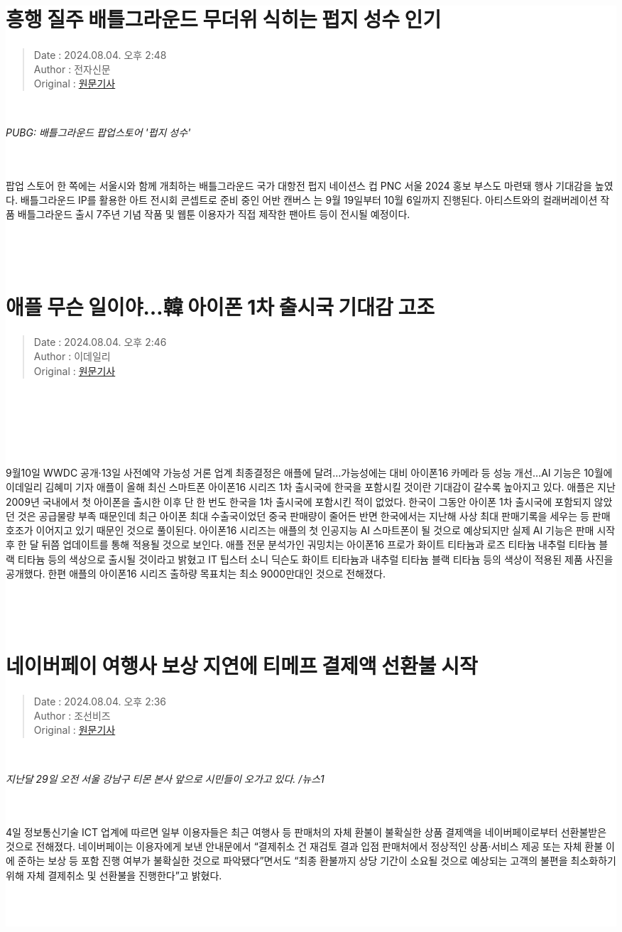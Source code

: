   
# 흥행 질주 배틀그라운드 무더위 식히는 펍지 성수 인기  
  
> Date : 2024.08.04. 오후 2:48  
> Author : 전자신문  
> Original : [원문기사](https://n.news.naver.com/mnews/article/030/0003228894?sid=105)  
<br/>  
  
<img alt="PUBG: 배틀그라운드 팝업스토어 '펍지 성수'" class="_LAZY_LOADING _LAZY_LOADING_INIT_HIDE" src="https://imgnews.pstatic.net/image/030/2024/08/04/0003228894_001_20240804144817074.jpg?type=w647" id="img1" style="display: none;"></img><em class="img_desc">PUBG: 배틀그라운드 팝업스토어 '펍지 성수'</em>  
<br/><br/>  
  
팝업 스토어 한 쪽에는 서울시와 함께 개최하는 배틀그라운드 국가 대항전 펍지 네이션스 컵 PNC 서울 2024 홍보 부스도 마련돼 행사 기대감을 높였다.
배틀그라운드 IP를 활용한 아트 전시회 콘셉트로 준비 중인 어반 캔버스 는 9월 19일부터 10월 6일까지 진행된다.
아티스트와의 컬래버레이션 작품 배틀그라운드 출시 7주년 기념 작품 및 웹툰 이용자가 직접 제작한 팬아트 등이 전시될 예정이다.  
<br/><br/><br/>  

  
# 애플 무슨 일이야…韓 아이폰 1차 출시국 기대감 고조  
  
> Date : 2024.08.04. 오후 2:46  
> Author : 이데일리  
> Original : [원문기사](https://n.news.naver.com/mnews/article/018/0005804686?sid=105)  
<br/>  
  
<img alt="" class="_LAZY_LOADING _LAZY_LOADING_INIT_HIDE" src="https://imgnews.pstatic.net/image/018/2024/08/04/0005804686_001_20240804144609946.jpg?type=w647" id="img1" style="display: none;"></img>  
<br/><br/>  
  
9월10일 WWDC 공개·13일 사전예약 가능성 거론 업계 최종결정은 애플에 달려…가능성에는 대비 아이폰16 카메라 등 성능 개선…AI 기능은 10월에 이데일리 김혜미 기자 애플이 올해 최신 스마트폰 아이폰16 시리즈 1차 출시국에 한국을 포함시킬 것이란 기대감이 갈수록 높아지고 있다.
애플은 지난 2009년 국내에서 첫 아이폰을 출시한 이후 단 한 번도 한국을 1차 출시국에 포함시킨 적이 없었다.
한국이 그동안 아이폰 1차 출시국에 포함되지 않았던 것은 공급물량 부족 때문인데 최근 아이폰 최대 수출국이었던 중국 판매량이 줄어든 반면 한국에서는 지난해 사상 최대 판매기록을 세우는 등 판매 호조가 이어지고 있기 때문인 것으로 풀이된다.
아이폰16 시리즈는 애플의 첫 인공지능 AI 스마트폰이 될 것으로 예상되지만 실제 AI 기능은 판매 시작 후 한 달 뒤쯤 업데이트를 통해 적용될 것으로 보인다.
애플 전문 분석가인 궈밍치는 아이폰16 프로가 화이트 티타늄과 로즈 티타늄 내추럴 티타늄 블랙 티타늄 등의 색상으로 출시될 것이라고 밝혔고 IT 팁스터 소니 딕슨도 화이트 티타늄과 내추럴 티타늄 블랙 티타늄 등의 색상이 적용된 제품 사진을 공개했다.
한편 애플의 아이폰16 시리즈 출하량 목표치는 최소 9000만대인 것으로 전해졌다.  
<br/><br/><br/>  

  
# 네이버페이 여행사 보상 지연에 티메프 결제액 선환불 시작  
  
> Date : 2024.08.04. 오후 2:36  
> Author : 조선비즈  
> Original : [원문기사](https://n.news.naver.com/mnews/article/366/0001009701?sid=105)  
<br/>  
  
<img alt="지난달 29일 오전 서울 강남구 티몬 본사 앞으로 시민들이 오가고 있다.  /뉴스1" class="_LAZY_LOADING _LAZY_LOADING_INIT_HIDE" src="https://imgnews.pstatic.net/image/366/2024/08/04/0001009701_001_20240804143609089.jpg?type=w647" id="img1" style="display: none;"></img><em class="img_desc">지난달 29일 오전 서울 강남구 티몬 본사 앞으로 시민들이 오가고 있다.  /뉴스1</em>  
<br/><br/>  
  
4일 정보통신기술 ICT 업계에 따르면 일부 이용자들은 최근 여행사 등 판매처의 자체 환불이 불확실한 상품 결제액을 네이버페이로부터 선환불받은 것으로 전해졌다.
네이버페이는 이용자에게 보낸 안내문에서 “결제취소 건 재검토 결과 입점 판매처에서 정상적인 상품·서비스 제공 또는 자체 환불 이에 준하는 보상 등 포함 진행 여부가 불확실한 것으로 파악됐다”면서도 “최종 환불까지 상당 기간이 소요될 것으로 예상되는 고객의 불편을 최소화하기 위해 자체 결제취소 및 선환불을 진행한다”고 밝혔다.  
<br/><br/><br/>  
